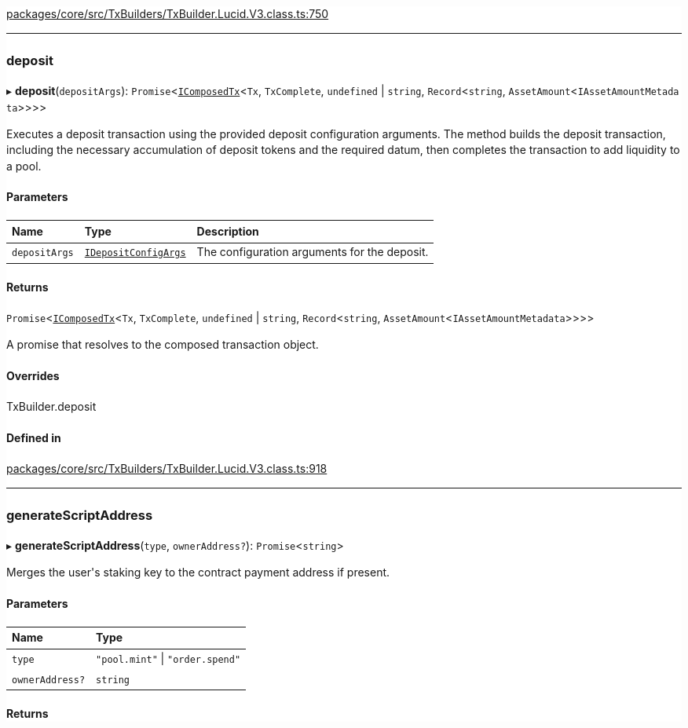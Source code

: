 [packages/core/src/TxBuilders/TxBuilder.Lucid.V3.class.ts:750](https://github.com/SundaeSwap-finance/sundae-sdk/blob/main/packages/core/src/TxBuilders/TxBuilder.Lucid.V3.class.ts#L750)

___

### deposit

▸ **deposit**(`depositArgs`): `Promise`\<[`IComposedTx`](../interfaces/Core.IComposedTx.md)\<`Tx`, `TxComplete`, `undefined` \| `string`, `Record`\<`string`, `AssetAmount`\<`IAssetAmountMetadata`\>\>\>\>

Executes a deposit transaction using the provided deposit configuration arguments.
The method builds the deposit transaction, including the necessary accumulation of deposit tokens
and the required datum, then completes the transaction to add liquidity to a pool.

#### Parameters

| Name | Type | Description |
| :------ | :------ | :------ |
| `depositArgs` | [`IDepositConfigArgs`](../interfaces/Core.IDepositConfigArgs.md) | The configuration arguments for the deposit. |

#### Returns

`Promise`\<[`IComposedTx`](../interfaces/Core.IComposedTx.md)\<`Tx`, `TxComplete`, `undefined` \| `string`, `Record`\<`string`, `AssetAmount`\<`IAssetAmountMetadata`\>\>\>\>

A promise that resolves to the composed transaction object.

#### Overrides

TxBuilder.deposit

#### Defined in

[packages/core/src/TxBuilders/TxBuilder.Lucid.V3.class.ts:918](https://github.com/SundaeSwap-finance/sundae-sdk/blob/main/packages/core/src/TxBuilders/TxBuilder.Lucid.V3.class.ts#L918)

___

### generateScriptAddress

▸ **generateScriptAddress**(`type`, `ownerAddress?`): `Promise`\<`string`\>

Merges the user's staking key to the contract payment address if present.

#### Parameters

| Name | Type |
| :------ | :------ |
| `type` | ``"pool.mint"`` \| ``"order.spend"`` |
| `ownerAddress?` | `string` |

#### Returns

